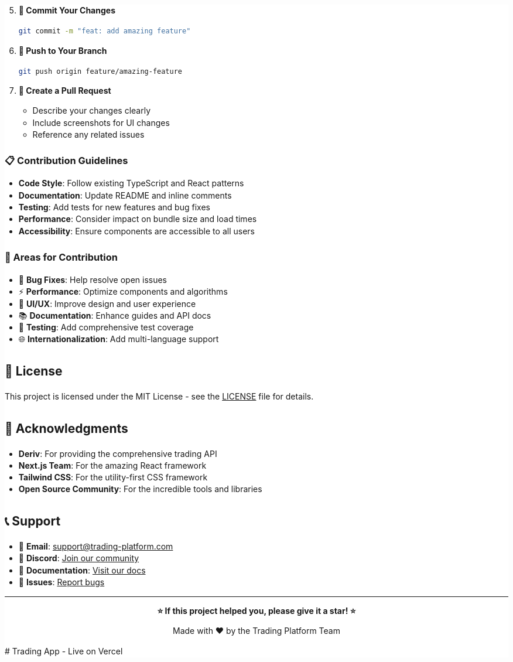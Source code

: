 5. **📝 Commit Your Changes**
   ```bash
   git commit -m "feat: add amazing feature"
   ```

6. **🚀 Push to Your Branch**
   ```bash
   git push origin feature/amazing-feature
   ```

7. **🔀 Create a Pull Request**
   - Describe your changes clearly
   - Include screenshots for UI changes
   - Reference any related issues

### 📋 Contribution Guidelines

- **Code Style**: Follow existing TypeScript and React patterns
- **Documentation**: Update README and inline comments
- **Testing**: Add tests for new features and bug fixes
- **Performance**: Consider impact on bundle size and load times
- **Accessibility**: Ensure components are accessible to all users

### 🎯 Areas for Contribution

- 🔧 **Bug Fixes**: Help resolve open issues
- ⚡ **Performance**: Optimize components and algorithms
- 🎨 **UI/UX**: Improve design and user experience
- 📚 **Documentation**: Enhance guides and API docs
- 🧪 **Testing**: Add comprehensive test coverage
- 🌐 **Internationalization**: Add multi-language support

## 📄 License

This project is licensed under the MIT License - see the [LICENSE](LICENSE) file for details.

## 🙏 Acknowledgments

- **Deriv**: For providing the comprehensive trading API
- **Next.js Team**: For the amazing React framework
- **Tailwind CSS**: For the utility-first CSS framework
- **Open Source Community**: For the incredible tools and libraries

## 📞 Support

- 📧 **Email**: support@trading-platform.com
- 💬 **Discord**: [Join our community](https://discord.gg/trading-platform)
- 📖 **Documentation**: [Visit our docs](https://docs.trading-platform.com)
- 🐛 **Issues**: [Report bugs](https://github.com/your-username/trading-app/issues)

---

<div align="center">

**⭐ If this project helped you, please give it a star! ⭐**

Made with ❤️ by the Trading Platform Team

</div>
#   T r a d i n g   A p p   -   L i v e   o n   V e r c e l 
 
 
